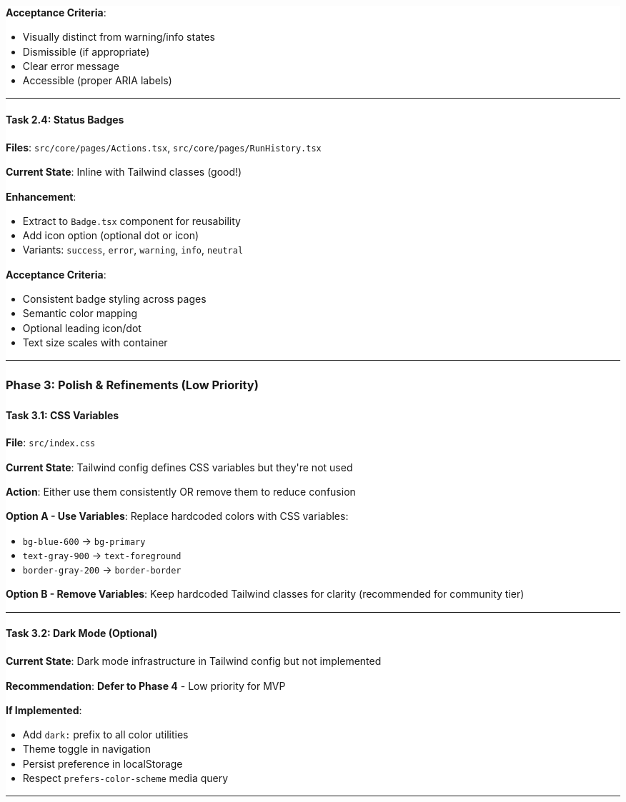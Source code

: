 **Acceptance Criteria**:
- Visually distinct from warning/info states
- Dismissible (if appropriate)
- Clear error message
- Accessible (proper ARIA labels)

---

#### Task 2.4: Status Badges
**Files**: `src/core/pages/Actions.tsx`, `src/core/pages/RunHistory.tsx`

**Current State**: Inline with Tailwind classes (good!)

**Enhancement**:
- Extract to `Badge.tsx` component for reusability
- Add icon option (optional dot or icon)
- Variants: `success`, `error`, `warning`, `info`, `neutral`

**Acceptance Criteria**:
- Consistent badge styling across pages
- Semantic color mapping
- Optional leading icon/dot
- Text size scales with container

---

### Phase 3: Polish & Refinements (Low Priority)

#### Task 3.1: CSS Variables
**File**: `src/index.css`

**Current State**: Tailwind config defines CSS variables but they're not used

**Action**: Either use them consistently OR remove them to reduce confusion

**Option A - Use Variables**:
Replace hardcoded colors with CSS variables:
- `bg-blue-600` → `bg-primary`
- `text-gray-900` → `text-foreground`
- `border-gray-200` → `border-border`

**Option B - Remove Variables**:
Keep hardcoded Tailwind classes for clarity (recommended for community tier)

---

#### Task 3.2: Dark Mode (Optional)
**Current State**: Dark mode infrastructure in Tailwind config but not implemented

**Recommendation**: **Defer to Phase 4** - Low priority for MVP

**If Implemented**:
- Add `dark:` prefix to all color utilities
- Theme toggle in navigation
- Persist preference in localStorage
- Respect `prefers-color-scheme` media query

---